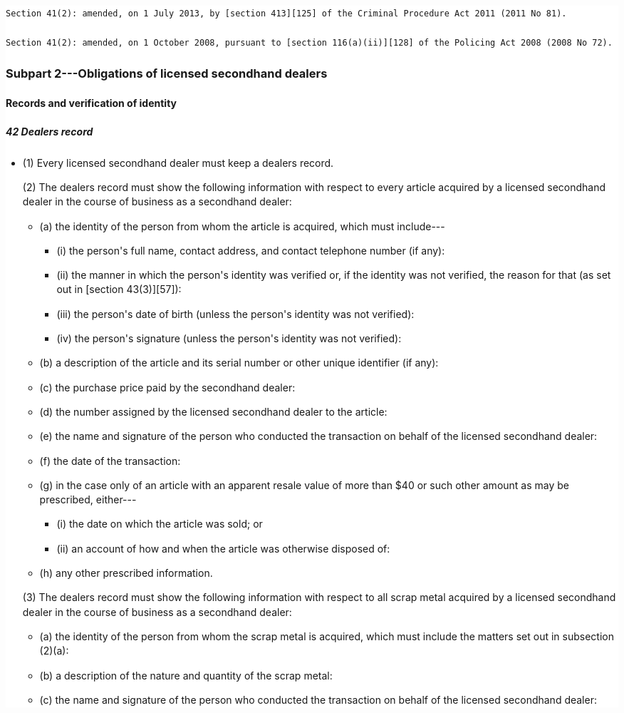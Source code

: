     Section 41(2): amended, on 1 July 2013, by [section 413][125] of the Criminal Procedure Act 2011 (2011 No 81).
    
    Section 41(2): amended, on 1 October 2008, pursuant to [section 116(a)(ii)][128] of the Policing Act 2008 (2008 No 72).

### Subpart 2---Obligations of licensed secondhand dealers

#### Records and verification of identity

##### 42 Dealers record
    
*   (1) Every licensed secondhand dealer must keep a dealers record.
    
    (2) The dealers record must show the following information with respect to every article acquired by a licensed secondhand dealer in the course of business as a secondhand dealer:
        
    *   (a) the identity of the person from whom the article is acquired, which must include---
            
        *   (i) the person's full name, contact address, and contact telephone number (if any):
        
        *   (ii) the manner in which the person's identity was verified or, if the identity was not verified, the reason for that (as set out in [section 43(3)][57]):
        
        *   (iii) the person's date of birth (unless the person's identity was not verified):
        
        *   (iv) the person's signature (unless the person's identity was not verified):
        
        
    
    *   (b) a description of the article and its serial number or other unique identifier (if any):
    
    *   (c) the purchase price paid by the secondhand dealer:
    
    *   (d) the number assigned by the licensed secondhand dealer to the article:
    
    *   (e) the name and signature of the person who conducted the transaction on behalf of the licensed secondhand dealer:
    
    *   (f) the date of the transaction:
    
    *   (g) in the case only of an article with an apparent resale value of more than $40 or such other amount as may be prescribed, either---
            
        *   (i) the date on which the article was sold; or
        
        *   (ii) an account of how and when the article was otherwise disposed of:
        
        
    
    *   (h) any other prescribed information.
    
    (3) The dealers record must show the following information with respect to all scrap metal acquired by a licensed secondhand dealer in the course of business as a secondhand dealer:
        
    *   (a) the identity of the person from whom the scrap metal is acquired, which must include the matters set out in subsection (2)(a):
    
    *   (b) a description of the nature and quantity of the scrap metal:
    
    *   (c) the name and signature of the person who conducted the transaction on behalf of the licensed secondhand dealer:
    